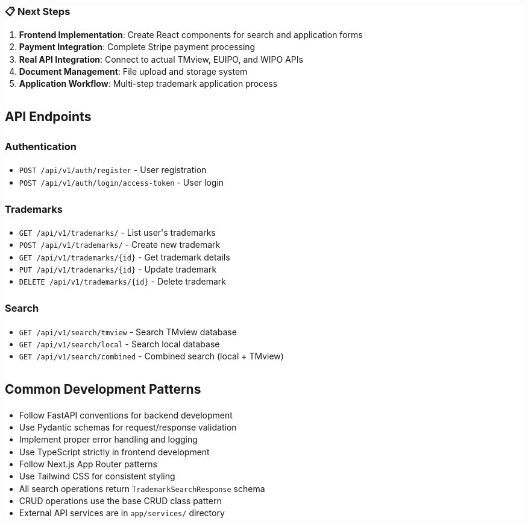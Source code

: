 ### 📋 Next Steps
1. **Frontend Implementation**: Create React components for search and application forms
2. **Payment Integration**: Complete Stripe payment processing
3. **Real API Integration**: Connect to actual TMview, EUIPO, and WIPO APIs
4. **Document Management**: File upload and storage system
5. **Application Workflow**: Multi-step trademark application process

## API Endpoints

### Authentication
- `POST /api/v1/auth/register` - User registration
- `POST /api/v1/auth/login/access-token` - User login

### Trademarks
- `GET /api/v1/trademarks/` - List user's trademarks
- `POST /api/v1/trademarks/` - Create new trademark
- `GET /api/v1/trademarks/{id}` - Get trademark details
- `PUT /api/v1/trademarks/{id}` - Update trademark
- `DELETE /api/v1/trademarks/{id}` - Delete trademark

### Search
- `GET /api/v1/search/tmview` - Search TMview database
- `GET /api/v1/search/local` - Search local database
- `GET /api/v1/search/combined` - Combined search (local + TMview)

## Common Development Patterns

- Follow FastAPI conventions for backend development
- Use Pydantic schemas for request/response validation
- Implement proper error handling and logging
- Use TypeScript strictly in frontend development
- Follow Next.js App Router patterns
- Use Tailwind CSS for consistent styling
- All search operations return `TrademarkSearchResponse` schema
- CRUD operations use the base CRUD class pattern
- External API services are in `app/services/` directory